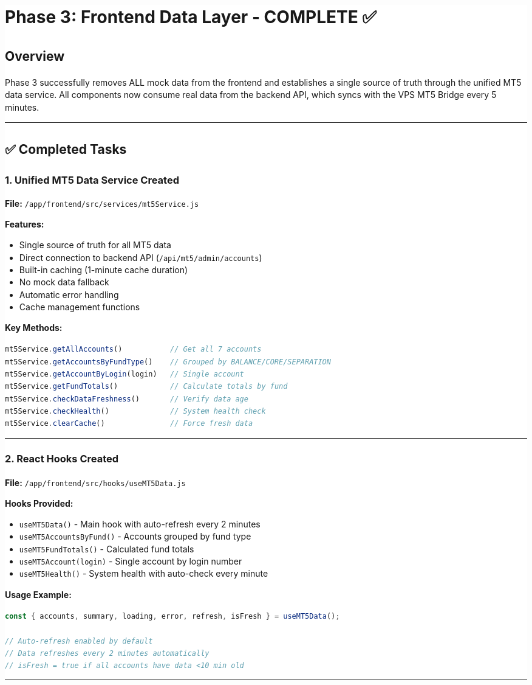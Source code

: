 # Phase 3: Frontend Data Layer - COMPLETE ✅

## Overview

Phase 3 successfully removes ALL mock data from the frontend and establishes a single source of truth through the unified MT5 data service. All components now consume real data from the backend API, which syncs with the VPS MT5 Bridge every 5 minutes.

---

## ✅ Completed Tasks

### 1. **Unified MT5 Data Service Created**

**File:** `/app/frontend/src/services/mt5Service.js`

**Features:**
- Single source of truth for all MT5 data
- Direct connection to backend API (`/api/mt5/admin/accounts`)
- Built-in caching (1-minute cache duration)
- No mock data fallback
- Automatic error handling
- Cache management functions

**Key Methods:**
```javascript
mt5Service.getAllAccounts()           // Get all 7 accounts
mt5Service.getAccountsByFundType()    // Grouped by BALANCE/CORE/SEPARATION  
mt5Service.getAccountByLogin(login)   // Single account
mt5Service.getFundTotals()            // Calculate totals by fund
mt5Service.checkDataFreshness()       // Verify data age
mt5Service.checkHealth()              // System health check
mt5Service.clearCache()               // Force fresh data
```

---

### 2. **React Hooks Created**

**File:** `/app/frontend/src/hooks/useMT5Data.js`

**Hooks Provided:**
- `useMT5Data()` - Main hook with auto-refresh every 2 minutes
- `useMT5AccountsByFund()` - Accounts grouped by fund type
- `useMT5FundTotals()` - Calculated fund totals
- `useMT5Account(login)` - Single account by login number
- `useMT5Health()` - System health with auto-check every minute

**Usage Example:**
```javascript
const { accounts, summary, loading, error, refresh, isFresh } = useMT5Data();

// Auto-refresh enabled by default
// Data refreshes every 2 minutes automatically
// isFresh = true if all accounts have data <10 min old
```

---